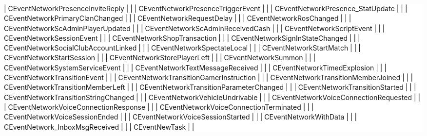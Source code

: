 | CEventNetworkPresenceInviteReply                   |             |
| CEventNetworkPresenceTriggerEvent                  |             |
| CEventNetworkPresence_StatUpdate                   |             |
| CEventNetworkPrimaryClanChanged                    |             |
| CEventNetworkRequestDelay                          |             |
| CEventNetworkRosChanged                            |             |
| CEventNetworkScAdminPlayerUpdated                  |             |
| CEventNetworkScAdminReceivedCash                   |             |
| CEventNetworkScriptEvent                           |             |
| CEventNetworkSessionEvent                          |             |
| CEventNetworkShopTransaction                       |             |
| CEventNetworkSignInStateChanged                    |             |
| CEventNetworkSocialClubAccountLinked               |             |
| CEventNetworkSpectateLocal                         |             |
| CEventNetworkStartMatch                            |             |
| CEventNetworkStartSession                          |             |
| CEventNetworkStorePlayerLeft                       |             |
| CEventNetworkSummon                                |             |
| CEventNetworkSystemServiceEvent                    |             |
| CEventNetworkTextMessageReceived                   |             |
| CEventNetworkTimedExplosion                        |             |
| CEventNetworkTransitionEvent                       |             |
| CEventNetworkTransitionGamerInstruction            |             |
| CEventNetworkTransitionMemberJoined                |             |
| CEventNetworkTransitionMemberLeft                  |             |
| CEventNetworkTransitionParameterChanged            |             |
| CEventNetworkTransitionStarted                     |             |
| CEventNetworkTransitionStringChanged               |             |
| CEventNetworkVehicleUndrivable                     |             |
| CEventNetworkVoiceConnectionRequested              |             |
| CEventNetworkVoiceConnectionResponse               |             |
| CEventNetworkVoiceConnectionTerminated             |             |
| CEventNetworkVoiceSessionEnded                     |             |
| CEventNetworkVoiceSessionStarted                   |             |
| CEventNetworkWithData                              |             |
| CEventNetwork_InboxMsgReceived                     |             |
| CEventNewTask                                      |             |